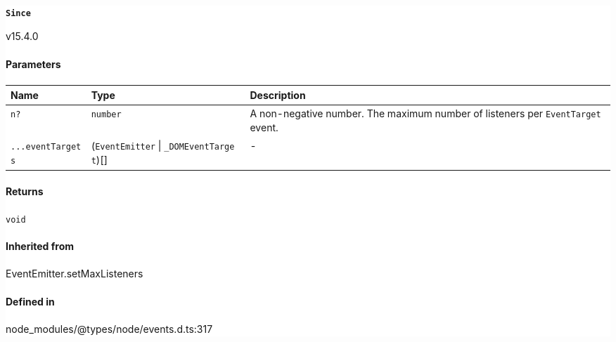 **`Since`**

v15.4.0

#### Parameters

| Name              | Type                                    | Description                                                                     |
| :---------------- | :-------------------------------------- | :------------------------------------------------------------------------------ |
| `n?`              | `number`                                | A non-negative number. The maximum number of listeners per `EventTarget` event. |
| `...eventTargets` | (`EventEmitter` \| `_DOMEventTarget`)[] | -                                                                               |

#### Returns

`void`

#### Inherited from

EventEmitter.setMaxListeners

#### Defined in

node_modules/@types/node/events.d.ts:317

